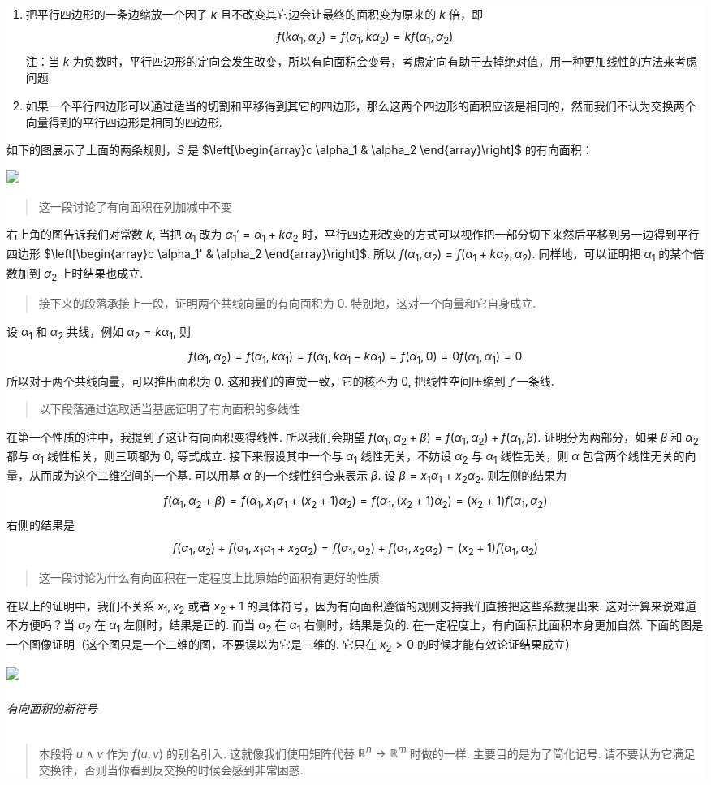 1. 把平行四边形的一条边缩放一个因子 $k$ 且不改变其它边会让最终的面积变为原来的 $k$ 倍，即
   $$
   f(k\alpha_1, \alpha_2)=f(\alpha_1, k\alpha_2)=kf(\alpha_1,\alpha_2)
   $$
   注：当 $k$ 为负数时，平行四边形的定向会发生改变，所以有向面积会变号，考虑定向有助于去掉绝对值，用一种更加线性的方法来考虑问题

2. 如果一个平行四边形可以通过适当的切割和平移得到其它的四边形，那么这两个四边形的面积应该是相同的，然而我们不认为交换两个向量得到的平行四边形是相同的四边形.

如下的图展示了上面的两条规则，$S$ 是 $\left[\begin{array}c \alpha_1 & \alpha_2 \end{array}\right]$ 的有向面积：

<img src="https://gtj-10032.oss-cn-hangzhou.aliyuncs.com/images/5-3.svg"/>

> 这一段讨论了有向面积在列加减中不变

右上角的图告诉我们对常数 $k$, 当把 $\alpha_1$ 改为 $\alpha_1'=\alpha_1+k\alpha_2$ 时，平行四边形改变的方式可以视作把一部分切下来然后平移到另一边得到平行四边形 $\left[\begin{array}c \alpha_1' & \alpha_2 \end{array}\right]$. 所以 $f(\alpha_1,\alpha_2)=f(\alpha_1+k\alpha_2, \alpha_2)$. 同样地，可以证明把 $\alpha_1$ 的某个倍数加到 $\alpha_2$ 上时结果也成立.

> 接下来的段落承接上一段，证明两个共线向量的有向面积为 $0$. 特别地，这对一个向量和它自身成立.

设 $\alpha_1$ 和 $\alpha_2$ 共线，例如 $\alpha_2=k\alpha_1$, 则
$$
f(\alpha_1,\alpha_2)=f(\alpha_1, k\alpha_1)=f(\alpha_1, k\alpha_1-k\alpha_1)=f(\alpha_1, 0)=0f(\alpha_1, \alpha_1)=0
$$
所以对于两个共线向量，可以推出面积为 $0$. 这和我们的直觉一致，它的核不为 $0$, 把线性空间压缩到了一条线.

> 以下段落通过选取适当基底证明了有向面积的多线性

在第一个性质的注中，我提到了这让有向面积变得线性. 所以我们会期望 $f(\alpha_1, \alpha_2+\beta)=f(\alpha_1, \alpha_2)+f(\alpha_1, \beta)$. 证明分为两部分，如果 $\beta$ 和 $\alpha_2$ 都与 $\alpha_1$ 线性相关，则三项都为 $0$, 等式成立. 接下来假设其中一个与 $\alpha_1$ 线性无关，不妨设 $\alpha_2$ 与 $\alpha_1$ 线性无关，则 $\alpha$ 包含两个线性无关的向量，从而成为这个二维空间的一个基. 可以用基 $\alpha$ 的一个线性组合来表示 $\beta$. 设 $\beta=x_1\alpha_1+x_2\alpha_2$. 则左侧的结果为
$$
f(\alpha_1,\alpha_2+\beta)=f(\alpha_1,x_1\alpha_1+(x_2+1)\alpha_2)=f(\alpha_1,(x_2+1)\alpha_2)=(x_2+1)f(\alpha_1,\alpha_2)
$$
右侧的结果是
$$
f(\alpha_1,\alpha_2)+f(\alpha_1,x_1\alpha_1+x_2\alpha_2)=f(\alpha_1,\alpha_2)+f(\alpha_1,x_2\alpha_2)=(x_2+1)f(\alpha_1,\alpha_2)
$$

> 这一段讨论为什么有向面积在一定程度上比原始的面积有更好的性质

在以上的证明中，我们不关系 $x_1, x_2$ 或者 $x_2+1$ 的具体符号，因为有向面积遵循的规则支持我们直接把这些系数提出来. 这对计算来说难道不方便吗？当 $\alpha_2$ 在 $\alpha_1$ 左侧时，结果是正的. 而当 $\alpha_2$ 在 $\alpha_1$ 右侧时，结果是负的. 在一定程度上，有向面积比面积本身更加自然. 下面的图是一个图像证明（这个图只是一个二维的图，不要误以为它是三维的. 它只在 $x_2>0$ 的时候才能有效论证结果成立）

<img src="https://gtj-10032.oss-cn-hangzhou.aliyuncs.com/images/5-4.svg"/>

###### 有向面积的新符号

> 本段将 $u\wedge v$ 作为 $f(u,v)$ 的别名引入. 这就像我们使用矩阵代替 $\mathbb{R}^n\to \mathbb{R}^m$ 时做的一样. 主要目的是为了简化记号. 请不要认为它满足交换律，否则当你看到反交换的时候会感到非常困惑.
